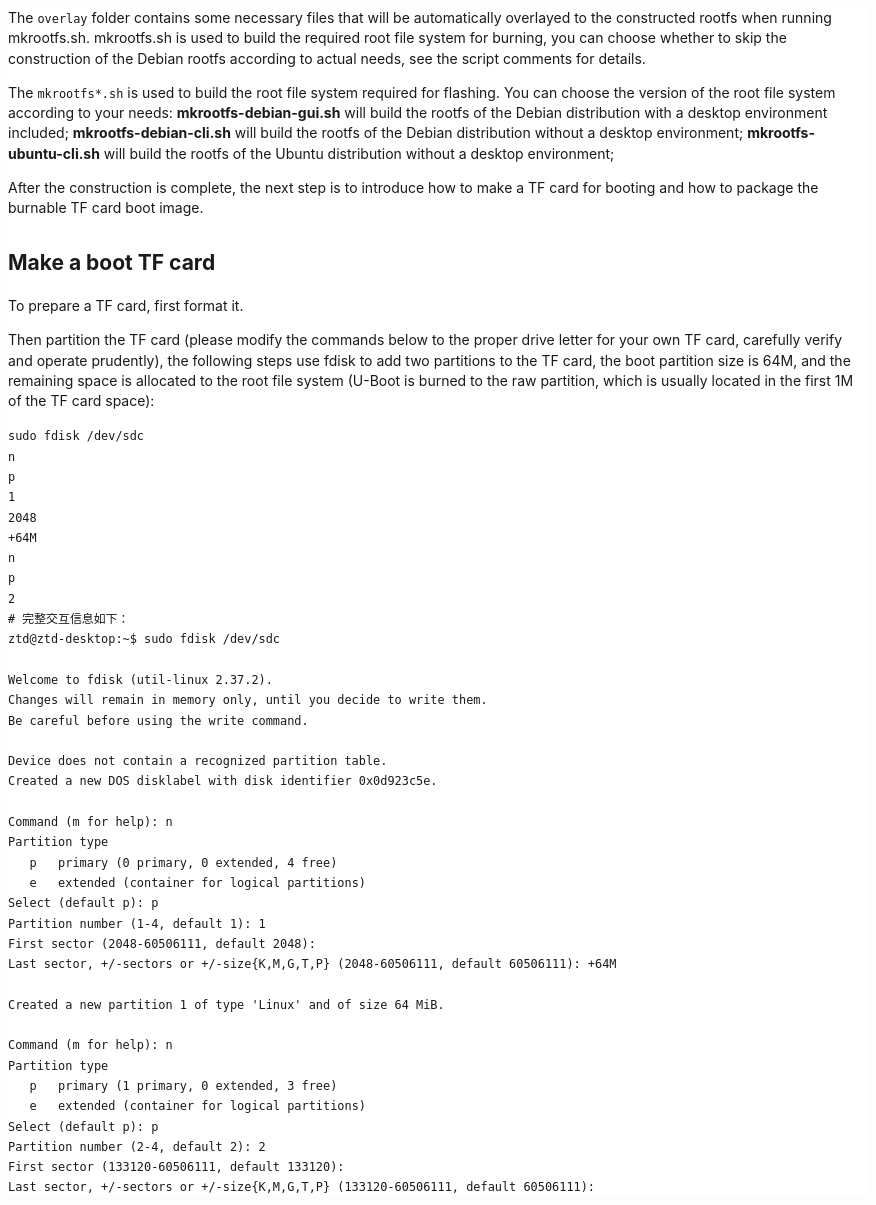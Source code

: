The `overlay` folder contains some necessary files that will be automatically overlayed to the constructed rootfs when running mkrootfs.sh. mkrootfs.sh is used to build the required root file system for burning, you can choose whether to skip the construction of the Debian rootfs according to actual needs, see the script comments for details.

The `mkrootfs*.sh` is used to build the root file system required for flashing. You can choose the version of the root file system according to your needs:
**mkrootfs-debian-gui.sh** will build the rootfs of the Debian distribution with a desktop environment included;
**mkrootfs-debian-cli.sh** will build the rootfs of the Debian distribution without a desktop environment;
**mkrootfs-ubuntu-cli.sh** will build the rootfs of the Ubuntu distribution without a desktop environment;

After the construction is complete, the next step is to introduce how to make a TF card for booting and how to package the burnable TF card boot image.

## Make a boot TF card

To prepare a TF card, first format it.

Then partition the TF card (please modify the commands below to the proper drive letter for your own TF card, carefully verify and operate prudently), the following steps use fdisk to add two partitions to the TF card, the boot partition size is 64M, and the remaining space is allocated to the root file system (U-Boot is burned to the raw partition, which is usually located in the first 1M of the TF card space):
```shell
sudo fdisk /dev/sdc
n
p
1
2048
+64M
n
p
2
# 完整交互信息如下：
ztd@ztd-desktop:~$ sudo fdisk /dev/sdc

Welcome to fdisk (util-linux 2.37.2).
Changes will remain in memory only, until you decide to write them.
Be careful before using the write command.

Device does not contain a recognized partition table.
Created a new DOS disklabel with disk identifier 0x0d923c5e.

Command (m for help): n
Partition type
   p   primary (0 primary, 0 extended, 4 free)
   e   extended (container for logical partitions)
Select (default p): p
Partition number (1-4, default 1): 1
First sector (2048-60506111, default 2048): 
Last sector, +/-sectors or +/-size{K,M,G,T,P} (2048-60506111, default 60506111): +64M

Created a new partition 1 of type 'Linux' and of size 64 MiB.

Command (m for help): n
Partition type
   p   primary (1 primary, 0 extended, 3 free)
   e   extended (container for logical partitions)
Select (default p): p
Partition number (2-4, default 2): 2
First sector (133120-60506111, default 133120): 
Last sector, +/-sectors or +/-size{K,M,G,T,P} (133120-60506111, default 60506111): 
```